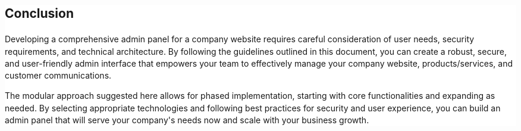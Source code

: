 ## Conclusion

Developing a comprehensive admin panel for a company website requires careful consideration of user needs, security requirements, and technical architecture. By following the guidelines outlined in this document, you can create a robust, secure, and user-friendly admin interface that empowers your team to effectively manage your company website, products/services, and customer communications.

The modular approach suggested here allows for phased implementation, starting with core functionalities and expanding as needed. By selecting appropriate technologies and following best practices for security and user experience, you can build an admin panel that will serve your company's needs now and scale with your business growth.